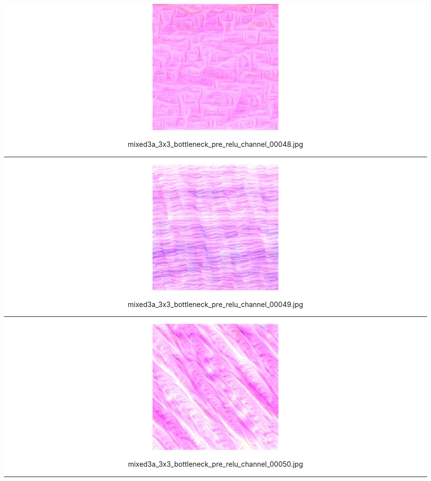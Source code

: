 <p align="center">  <img src="mixed3a_3x3_bottleneck_pre_relu_channel_00048.jpg?"> </p><p align="center">mixed3a_3x3_bottleneck_pre_relu_channel_00048.jpg</p>

***

<p align="center">  <img src="mixed3a_3x3_bottleneck_pre_relu_channel_00049.jpg?"> </p><p align="center">mixed3a_3x3_bottleneck_pre_relu_channel_00049.jpg</p>

***

<p align="center">  <img src="mixed3a_3x3_bottleneck_pre_relu_channel_00050.jpg?"> </p><p align="center">mixed3a_3x3_bottleneck_pre_relu_channel_00050.jpg</p>

***
